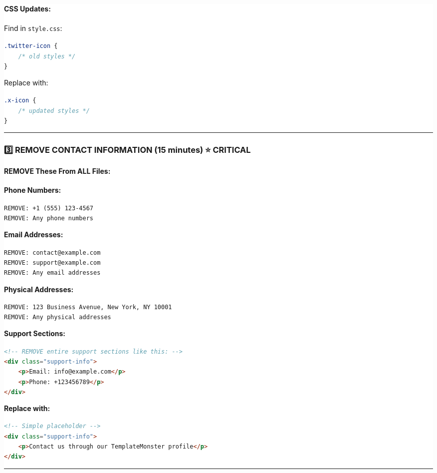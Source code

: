 #### CSS Updates:
Find in `style.css`:
```css
.twitter-icon {
    /* old styles */
}
```

Replace with:
```css
.x-icon {
    /* updated styles */
}
```

---

### 3️⃣ REMOVE CONTACT INFORMATION (15 minutes) ⭐ CRITICAL

#### REMOVE These From ALL Files:

**Phone Numbers:**
```
REMOVE: +1 (555) 123-4567
REMOVE: Any phone numbers
```

**Email Addresses:**
```
REMOVE: contact@example.com
REMOVE: support@example.com
REMOVE: Any email addresses
```

**Physical Addresses:**
```
REMOVE: 123 Business Avenue, New York, NY 10001
REMOVE: Any physical addresses
```

**Support Sections:**
```html
<!-- REMOVE entire support sections like this: -->
<div class="support-info">
    <p>Email: info@example.com</p>
    <p>Phone: +123456789</p>
</div>
```

**Replace with:**
```html
<!-- Simple placeholder -->
<div class="support-info">
    <p>Contact us through our TemplateMonster profile</p>
</div>
```

---